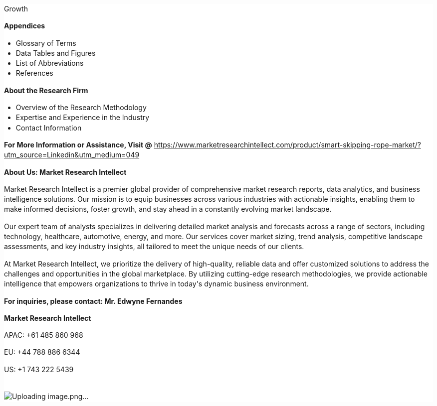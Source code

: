 Growth</li></ul><p><strong>Appendices</strong></p><ul><li>Glossary of Terms</li><li>Data Tables and Figures</li><li>List of Abbreviations</li><li>References</li></ul><p><strong>About the Research Firm</strong></p><ul><li>Overview of the Research Methodology</li><li>Expertise and Experience in the Industry</li><li>Contact Information</li></ul></div><div class="article-main__content" data-test-id="publishing-text-block"><p><span class="font-[700]"><strong>For More Information or Assistance, Visit @</strong>&nbsp;<a href="https://www.marketresearchintellect.com/product/smart-skipping-rope-market/?utm_source=Linkedin&utm_medium=049">https://www.marketresearchintellect.com/product/smart-skipping-rope-market/?utm_source=Linkedin&utm_medium=049</a></span></p><p><strong>About Us: Market Research Intellect</strong></p><p>Market Research Intellect is a premier global provider of comprehensive market research reports, data analytics, and business intelligence solutions. Our mission is to equip businesses across various industries with actionable insights, enabling them to make informed decisions, foster growth, and stay ahead in a constantly evolving market landscape.</p><p>Our expert team of analysts specializes in delivering detailed market analysis and forecasts across a range of sectors, including technology, healthcare, automotive, energy, and more. Our services cover market sizing, trend analysis, competitive landscape assessments, and key industry insights, all tailored to meet the unique needs of our clients.</p><p>At Market Research Intellect, we prioritize the delivery of high-quality, reliable data and offer customized solutions to address the challenges and opportunities in the global marketplace. By utilizing cutting-edge research methodologies, we provide actionable intelligence that empowers organizations to thrive in today's dynamic business environment.</p><p><strong>For inquiries, please contact: Mr. Edwyne Fernandes</strong></p><p><strong>Market Research Intellect</strong></p><p>APAC: +61 485 860 968</p><p>EU: +44 788 886 6344</p><p>US: +1 743 222 5439</p></div><div class="article-main__content" data-test-id="publishing-text-block">&nbsp;</div>
![Uploading image.png…]()
